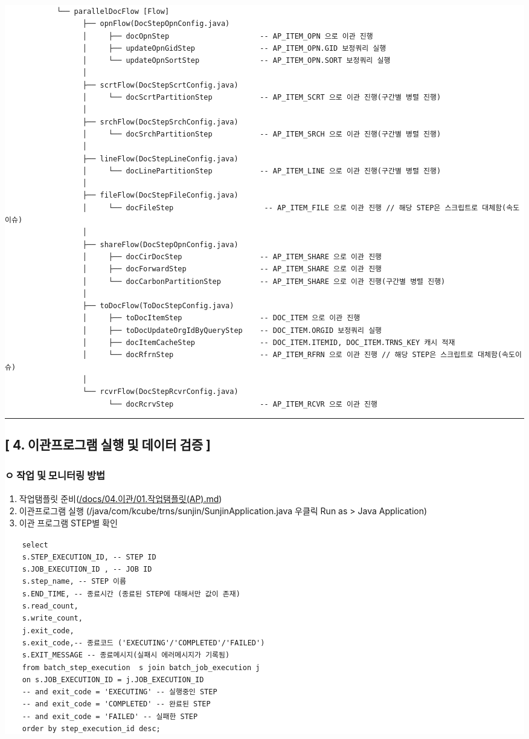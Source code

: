 ```text
            └── parallelDocFlow [Flow]
                  ├── opnFlow(DocStepOpnConfig.java)
                  │     ├── docOpnStep                     -- AP_ITEM_OPN 으로 이관 진행
                  │     ├── updateOpnGidStep               -- AP_ITEM_OPN.GID 보정쿼리 실행    
                  │     └── updateOpnSortStep              -- AP_ITEM_OPN.SORT 보정쿼리 실행    
                  │
                  ├── scrtFlow(DocStepScrtConfig.java)
                  │     └── docScrtPartitionStep           -- AP_ITEM_SCRT 으로 이관 진행(구간별 병렬 진행) 
                  │
                  ├── srchFlow(DocStepSrchConfig.java)
                  │     └── docSrchPartitionStep           -- AP_ITEM_SRCH 으로 이관 진행(구간별 병렬 진행)
                  │
                  ├── lineFlow(DocStepLineConfig.java)
                  │     └── docLinePartitionStep           -- AP_ITEM_LINE 으로 이관 진행(구간별 병렬 진행)
                  │
                  ├── fileFlow(DocStepFileConfig.java)
                  │     └── docFileStep                     -- AP_ITEM_FILE 으로 이관 진행 // 해당 STEP은 스크립트로 대체함(속도이슈)
                  │
                  ├── shareFlow(DocStepOpnConfig.java)
                  │     ├── docCirDocStep                  -- AP_ITEM_SHARE 으로 이관 진행
                  │     ├── docForwardStep                 -- AP_ITEM_SHARE 으로 이관 진행
                  │     └── docCarbonPartitionStep         -- AP_ITEM_SHARE 으로 이관 진행(구간별 병렬 진행)
                  │
                  ├── toDocFlow(ToDocStepConfig.java)
                  │     ├── toDocItemStep                  -- DOC_ITEM 으로 이관 진행
                  │     ├── toDocUpdateOrgIdByQueryStep    -- DOC_ITEM.ORGID 보정쿼리 실행   
                  │     ├── docItemCacheStep               -- DOC_ITEM.ITEMID, DOC_ITEM.TRNS_KEY 캐시 적재 
                  │     └── docRfrnStep                    -- AP_ITEM_RFRN 으로 이관 진행 // 해당 STEP은 스크립트로 대체함(속도이슈)
                  │
                  └── rcvrFlow(DocStepRcvrConfig.java)
                        └── docRcrvStep                    -- AP_ITEM_RCVR 으로 이관 진행
```
--- 

## [ 4. 이관프로그램 실행 및 데이터 검증  ]
 
### ㅇ 작업 및 모니터링 방법 

1) 작업탬플릿 준비([/docs/04.이관/01.작업탬플릿(AP).md](https://github.com/SONGJAEYEON-sunjin/sunjin-mig/blob/master/docs/04.%EC%9D%B4%EA%B4%80/01.%EC%9E%91%EC%97%85%ED%83%AC%ED%94%8C%EB%A6%BF(AP).md))
2) 이관프로그램 실행 (/java/com/kcube/trns/sunjin/SunjinApplication.java 우클릭 Run as > Java Application)
3) 이관 프로그램 STEP별 확인 
```text
    select 
    s.STEP_EXECUTION_ID, -- STEP ID
    s.JOB_EXECUTION_ID , -- JOB ID
    s.step_name, -- STEP 이름 
    s.END_TIME, -- 종료시간 (종료된 STEP에 대해서만 값이 존재)
    s.read_count, 
    s.write_count,
    j.exit_code,
    s.exit_code,-- 종료코드 ('EXECUTING'/'COMPLETED'/'FAILED')
    s.EXIT_MESSAGE -- 종료메시지(실패시 에러메시지가 기록됨)
    from batch_step_execution  s join batch_job_execution j 
    on s.JOB_EXECUTION_ID = j.JOB_EXECUTION_ID
    -- and exit_code = 'EXECUTING' -- 실행중인 STEP
    -- and exit_code = 'COMPLETED' -- 완료된 STEP
    -- and exit_code = 'FAILED' -- 실패한 STEP
    order by step_execution_id desc;
```